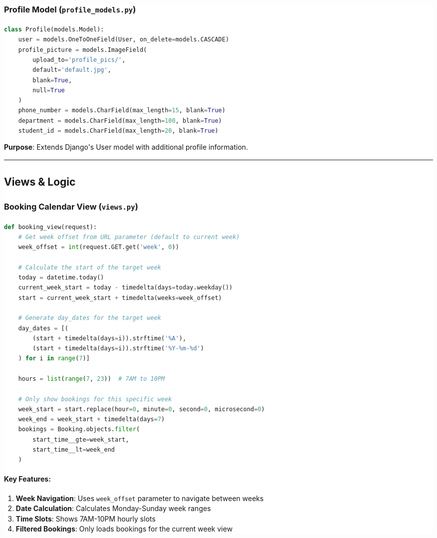 ### Profile Model (`profile_models.py`)

```python
class Profile(models.Model):
    user = models.OneToOneField(User, on_delete=models.CASCADE)
    profile_picture = models.ImageField(
        upload_to='profile_pics/', 
        default='default.jpg',
        blank=True, 
        null=True
    )
    phone_number = models.CharField(max_length=15, blank=True)
    department = models.CharField(max_length=100, blank=True)
    student_id = models.CharField(max_length=20, blank=True)
```

**Purpose**: Extends Django's User model with additional profile information.

---

## Views & Logic

### Booking Calendar View (`views.py`)

```python
def booking_view(request):
    # Get week offset from URL parameter (default to current week)
    week_offset = int(request.GET.get('week', 0))
    
    # Calculate the start of the target week
    today = datetime.today()
    current_week_start = today - timedelta(days=today.weekday())
    start = current_week_start + timedelta(weeks=week_offset)
    
    # Generate day_dates for the target week
    day_dates = [(
        (start + timedelta(days=i)).strftime('%A'), 
        (start + timedelta(days=i)).strftime('%Y-%m-%d')
    ) for i in range(7)]
    
    hours = list(range(7, 23))  # 7AM to 10PM
    
    # Only show bookings for this specific week
    week_start = start.replace(hour=0, minute=0, second=0, microsecond=0)
    week_end = week_start + timedelta(days=7)
    bookings = Booking.objects.filter(
        start_time__gte=week_start, 
        start_time__lt=week_end
    )
```

#### Key Features:
1. **Week Navigation**: Uses `week_offset` parameter to navigate between weeks
2. **Date Calculation**: Calculates Monday-Sunday week ranges
3. **Time Slots**: Shows 7AM-10PM hourly slots
4. **Filtered Bookings**: Only loads bookings for the current week view
